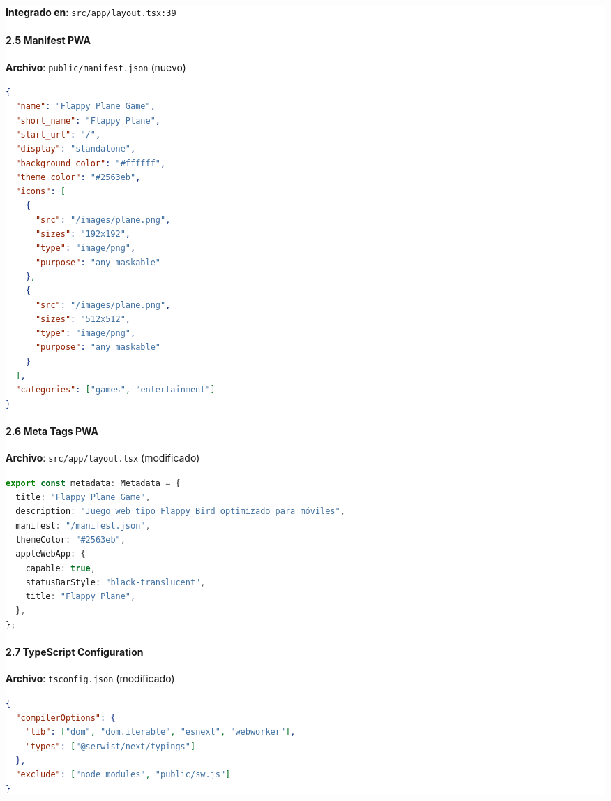 **Integrado en**: `src/app/layout.tsx:39`

#### 2.5 Manifest PWA
**Archivo**: `public/manifest.json` (nuevo)
```json
{
  "name": "Flappy Plane Game",
  "short_name": "Flappy Plane",
  "start_url": "/",
  "display": "standalone",
  "background_color": "#ffffff",
  "theme_color": "#2563eb",
  "icons": [
    {
      "src": "/images/plane.png",
      "sizes": "192x192",
      "type": "image/png",
      "purpose": "any maskable"
    },
    {
      "src": "/images/plane.png",
      "sizes": "512x512",
      "type": "image/png",
      "purpose": "any maskable"
    }
  ],
  "categories": ["games", "entertainment"]
}
```

#### 2.6 Meta Tags PWA
**Archivo**: `src/app/layout.tsx` (modificado)
```typescript
export const metadata: Metadata = {
  title: "Flappy Plane Game",
  description: "Juego web tipo Flappy Bird optimizado para móviles",
  manifest: "/manifest.json",
  themeColor: "#2563eb",
  appleWebApp: {
    capable: true,
    statusBarStyle: "black-translucent",
    title: "Flappy Plane",
  },
};
```

#### 2.7 TypeScript Configuration
**Archivo**: `tsconfig.json` (modificado)
```json
{
  "compilerOptions": {
    "lib": ["dom", "dom.iterable", "esnext", "webworker"],
    "types": ["@serwist/next/typings"]
  },
  "exclude": ["node_modules", "public/sw.js"]
}
```
